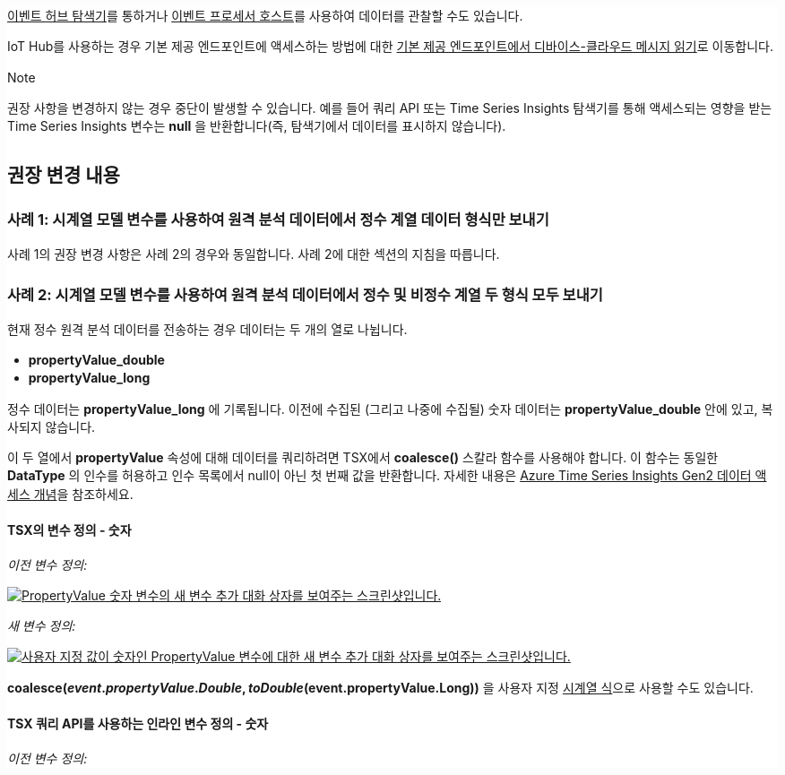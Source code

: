 [이벤트 허브 탐색기](https://marketplace.visualstudio.com/items?itemName=Summer.azure-event-hub-explorer)를 통하거나 [이벤트 프로세서 호스트](../event-hubs/event-hubs-dotnet-standard-getstarted-send.md#receive-events)를 사용하여 데이터를 관찰할 수도 있습니다.

IoT Hub를 사용하는 경우 기본 제공 엔드포인트에 액세스하는 방법에 대한 [기본 제공 엔드포인트에서 디바이스-클라우드 메시지 읽기](../iot-hub/iot-hub-devguide-messages-read-builtin.md)로 이동합니다.

> [!NOTE]
> 권장 사항을 변경하지 않는 경우 중단이 발생할 수 있습니다. 예를 들어 쿼리 API 또는 Time Series Insights 탐색기를 통해 액세스되는 영향을 받는 Time Series Insights 변수는 **null** 을 반환합니다(즉, 탐색기에서 데이터를 표시하지 않습니다).

## <a name="recommended-changes"></a>권장 변경 내용

### <a name="case-1-using-time-series-model-variables-and-sending-only-integral-data-types-in-telemetry-data"></a>사례 1: 시계열 모델 변수를 사용하여 원격 분석 데이터에서 정수 계열 데이터 형식만 보내기

사례 1의 권장 변경 사항은 사례 2의 경우와 동일합니다. 사례 2에 대한 섹션의 지침을 따릅니다.

### <a name="case-2-using-time-series-model-variables-and-sending-both-integral-and-nonintegral-types-in-telemetry-data"></a>사례 2: 시계열 모델 변수를 사용하여 원격 분석 데이터에서 정수 및 비정수 계열 두 형식 모두 보내기

현재 정수 원격 분석 데이터를 전송하는 경우 데이터는 두 개의 열로 나뉩니다.

- **propertyValue_double**
- **propertyValue_long**

정수 데이터는 **propertyValue_long** 에 기록됩니다. 이전에 수집된 (그리고 나중에 수집될) 숫자 데이터는 **propertyValue_double** 안에 있고, 복사되지 않습니다.

이 두 열에서 **propertyValue** 속성에 대해 데이터를 쿼리하려면 TSX에서 **coalesce()** 스칼라 함수를 사용해야 합니다. 이 함수는 동일한 **DataType** 의 인수를 허용하고 인수 목록에서 null이 아닌 첫 번째 값을 반환합니다. 자세한 내용은 [Azure Time Series Insights Gen2 데이터 액세스 개념](/rest/api/time-series-insights/reference-time-series-expression-syntax#other-functions)을 참조하세요.

#### <a name="variable-definition-in-tsx---numeric"></a>TSX의 변수 정의 - 숫자

*이전 변수 정의:*

[![PropertyValue 숫자 변수의 새 변수 추가 대화 상자를 보여주는 스크린샷입니다.](media/time-series-insights-long-data-type/var-def-previous.png)](media/time-series-insights-long-data-type/var-def-previous.png#lightbox)

*새 변수 정의:*

[![사용자 지정 값이 숫자인 PropertyValue 변수에 대한 새 변수 추가 대화 상자를 보여주는 스크린샷입니다.](media/time-series-insights-long-data-type/var-def.png)](media/time-series-insights-long-data-type/var-def.png#lightbox)

**coalesce($event.propertyValue.Double, toDouble($event.propertyValue.Long))** 을 사용자 지정 [시계열 식](/rest/api/time-series-insights/reference-time-series-expression-syntax)으로 사용할 수도 있습니다.

#### <a name="inline-variable-definition-using-tsx-query-apis---numeric"></a>TSX 쿼리 API를 사용하는 인라인 변수 정의 - 숫자

*이전 변수 정의:*
